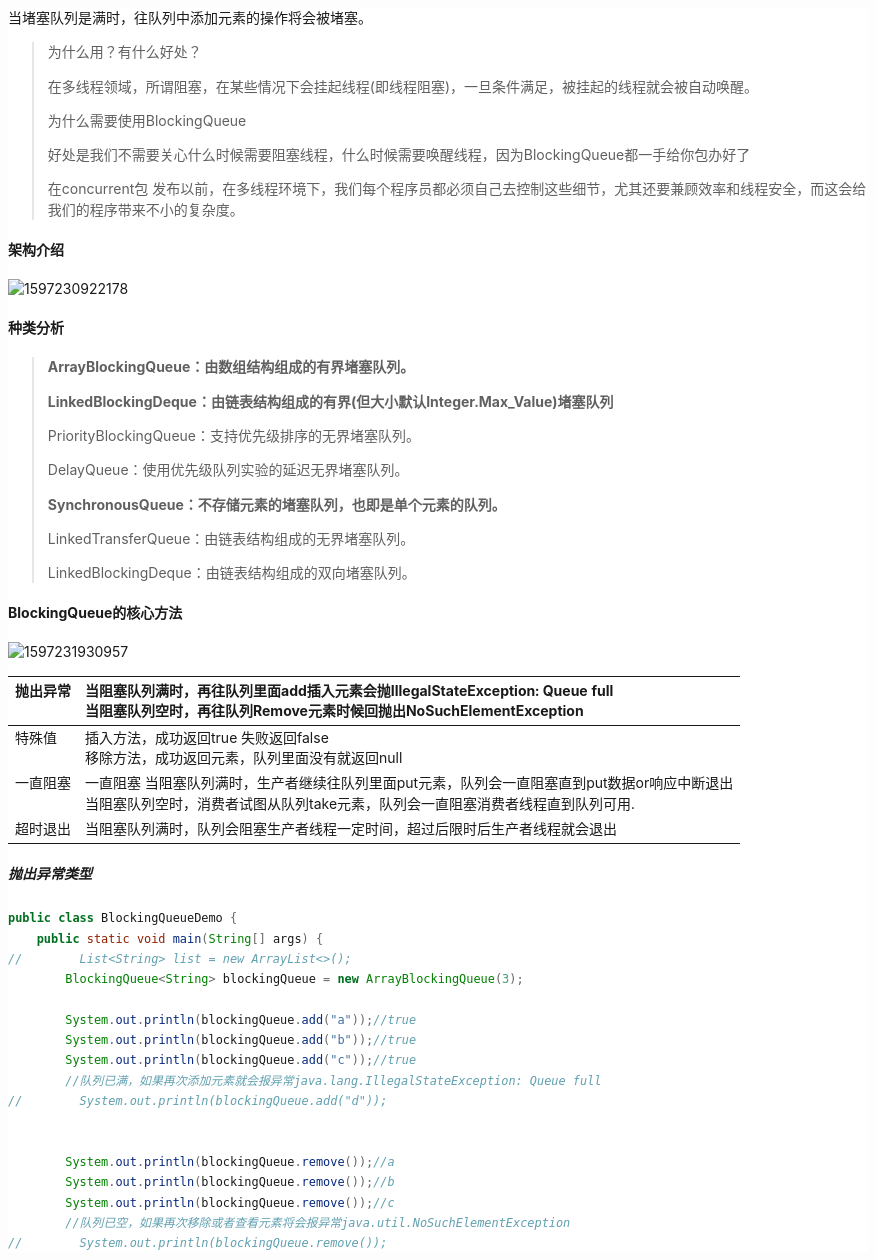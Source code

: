 当堵塞队列是满时，往队列中添加元素的操作将会被堵塞。

> 为什么用？有什么好处？
>
> 在多线程领域，所谓阻塞，在某些情况下会挂起线程(即线程阻塞)，一旦条件满足，被挂起的线程就会被自动唤醒。
>
> 为什么需要使用BlockingQueue
>
> 好处是我们不需要关心什么时候需要阻塞线程，什么时候需要唤醒线程，因为BlockingQueue都一手给你包办好了
>
> 在concurrent包 发布以前，在多线程环境下，我们每个程序员都必须自己去控制这些细节，尤其还要兼顾效率和线程安全，而这会给我们的程序带来不小的复杂度。

#### 架构介绍

![1597230922178](C:\Users\Administrator\AppData\Roaming\Typora\typora-user-images\1597230922178.png)

#### 种类分析

> **ArrayBlockingQueue：由数组结构组成的有界堵塞队列。**
>
> **LinkedBlockingDeque：由链表结构组成的有界(但大小默认Integer.Max_Value)堵塞队列**
>
> PriorityBlockingQueue：支持优先级排序的无界堵塞队列。
>
> DelayQueue：使用优先级队列实验的延迟无界堵塞队列。
>
> **SynchronousQueue：不存储元素的堵塞队列，也即是单个元素的队列。**
>
> LinkedTransferQueue：由链表结构组成的无界堵塞队列。
>
> LinkedBlockingDeque：由链表结构组成的双向堵塞队列。

#### BlockingQueue的核心方法

![1597231930957](C:\Users\Administrator\AppData\Roaming\Typora\typora-user-images\1597231930957.png)

| 抛出异常 | 当阻塞队列满时，再往队列里面add插入元素会抛IllegalStateException: Queue full<br/>当阻塞队列空时，再往队列Remove元素时候回抛出NoSuchElementException |
| :------- | :----------------------------------------------------------- |
| 特殊值   | 插入方法，成功返回true 失败返回false<br/>移除方法，成功返回元素，队列里面没有就返回null |
| 一直阻塞 | 一直阻塞	当阻塞队列满时，生产者继续往队列里面put元素，队列会一直阻塞直到put数据or响应中断退出<br/>当阻塞队列空时，消费者试图从队列take元素，队列会一直阻塞消费者线程直到队列可用. |
| 超时退出 | 当阻塞队列满时，队列会阻塞生产者线程一定时间，超过后限时后生产者线程就会退出 |



##### 抛出异常类型

```java
public class BlockingQueueDemo {
    public static void main(String[] args) {
//        List<String> list = new ArrayList<>();
        BlockingQueue<String> blockingQueue = new ArrayBlockingQueue(3);

        System.out.println(blockingQueue.add("a"));//true
        System.out.println(blockingQueue.add("b"));//true
        System.out.println(blockingQueue.add("c"));//true
        //队列已满，如果再次添加元素就会报异常java.lang.IllegalStateException: Queue full
//        System.out.println(blockingQueue.add("d"));


        System.out.println(blockingQueue.remove());//a
        System.out.println(blockingQueue.remove());//b
        System.out.println(blockingQueue.remove());//c
        //队列已空，如果再次移除或者查看元素将会报异常java.util.NoSuchElementException
//        System.out.println(blockingQueue.remove());
```